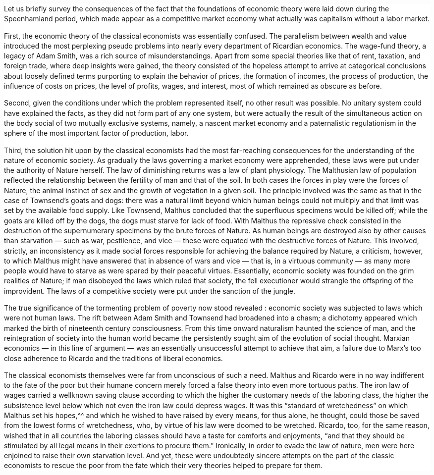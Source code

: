 Let us briefly survey the consequences of the fact that the foundations of economic theory were laid down during the Speenhamland period, which made appear as a competitive market economy what actually was capitalism without a labor market.

First, the economic theory of the classical economists was essentially confused. The parallelism between wealth and value introduced the most perplexing pseudo problems into nearly every department of Ricardian economics. The wage-fund theory, a legacy of Adam Smith, was a rich source of misunderstandings. Apart from some special theories like that of rent, taxation, and foreign trade, where deep insights were gained, the theory consisted of the hopeless attempt to arrive at categorical conclusions about loosely defined terms purporting to explain the behavior of prices, the formation of incomes, the process of production, the influence of costs on prices, the level of profits, wages, and interest, most of which remained as obscure as before.

Second, given the conditions under which the problem represented itself, no other result was possible. No unitary system could have explained the facts, as they did not form part of any one system, but were actually the result of the simultaneous action on the body social of two mutually exclusive systems, namely, a nascent market economy and a paternalistic regulationism in the sphere of the most important factor of production, labor.

Third, the solution hit upon by the classical economists had the most far-reaching consequences for the understanding of the nature of economic society. As gradually the laws governing a market economy were apprehended, these laws were put under the authority of Nature herself. The law of diminishing returns was a law of plant physiology. The Malthusian law of population reflected the relationship between the fertility of man and that of the soil. In both cases the forces in play were the forces of Nature, the animal instinct of sex and the growth of vegetation in a given soil. The principle involved was the same as that in the case of Townsend’s goats and dogs: there was a natural limit beyond which human beings could not multiply and that limit was set by the available food supply. Like Townsend, Malthus concluded that the superfluous specimens would be killed off; while the goats are killed off by the dogs, the dogs must starve for lack of food. With Malthus the repressive check consisted in the destruction of the supernumerary specimens by the brute forces of Nature. As human beings are destroyed also by other causes than starvation — such as war, pestilence, and vice — these were equated with the destructive forces of Nature. This involved, strictly, an inconsistency as it made social forces responsible for achieving the balance required by Nature, a criticism, however, to which Malthus might have answered that in absence of wars and vice — that is, in a virtuous community — as many more people would have to starve as were spared by their peaceful virtues. Essentially, economic society was founded on the grim realities of Nature; if man disobeyed the laws which ruled that society, the fell executioner would strangle the offspring of the improvident. The laws of a competitive society were put under the sanction of the jungle.

The true significance of the tormenting problem of poverty now stood revealed : economic society was subjected to laws which were not human laws. The rift between Adam Smith and Townsend had broadened into a chasm; a dichotomy appeared which marked the birth of nineteenth century consciousness. From this time onward naturalism haunted the science of man, and the reintegration of society into the human world became the persistently sought aim of the evolution of social thought. Marxian economics — in this line of argument — was an essentially unsuccessful attempt to achieve that aim, a failure due to Marx’s too close adherence to Ricardo and the traditions of liberal economics.

The classical economists themselves were far from unconscious of such a need. Malthus and Ricardo were in no way indifferent to the fate of the poor but their humane concern merely forced a false theory into even more tortuous paths. The iron law of wages carried a wellknown saving clause according to which the higher the customary needs of the laboring class, the higher the subsistence level below which not even the iron law could depress wages. It was this “standard of wretchedness” on which Malthus set his hopes,^^ and which he wished to have raised by every means, for thus alone, he thought, could those be saved from the lowest forms of wretchedness, who, by virtue of his law were doomed to be wretched. Ricardo, too, for the same reason, wished that in all countries the laboring classes should have a taste for comforts and enjoyments, “and that they should be stimulated by all legal means in their exertions to procure them.” Ironically, in order to evade the law of nature, men were here enjoined to raise their own starvation level. And yet, these were undoubtedly sincere attempts on the part of the classic economists to rescue the poor from the fate which their very theories helped to prepare for them.
